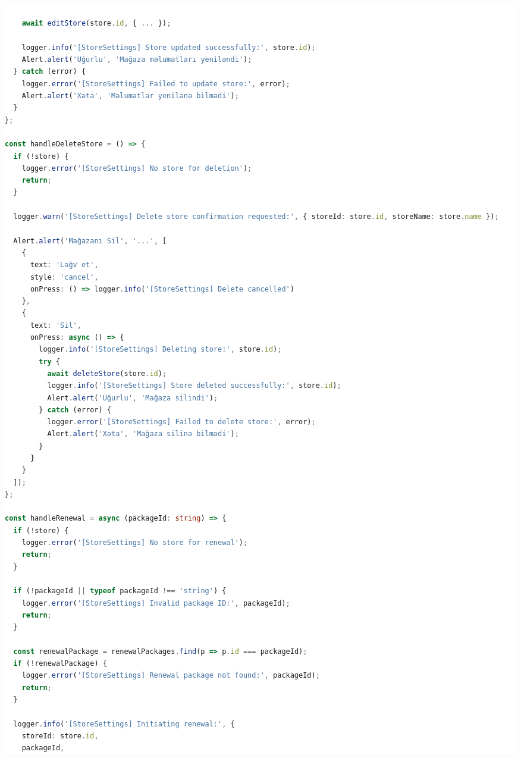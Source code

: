 ```typescript
    
    await editStore(store.id, { ... });
    
    logger.info('[StoreSettings] Store updated successfully:', store.id);
    Alert.alert('Uğurlu', 'Mağaza məlumatları yeniləndi');
  } catch (error) {
    logger.error('[StoreSettings] Failed to update store:', error);
    Alert.alert('Xəta', 'Məlumatlar yenilənə bilmədi');
  }
};

const handleDeleteStore = () => {
  if (!store) {
    logger.error('[StoreSettings] No store for deletion');
    return;
  }
  
  logger.warn('[StoreSettings] Delete store confirmation requested:', { storeId: store.id, storeName: store.name });
  
  Alert.alert('Mağazanı Sil', '...', [
    { 
      text: 'Ləğv et', 
      style: 'cancel',
      onPress: () => logger.info('[StoreSettings] Delete cancelled')
    },
    {
      text: 'Sil',
      onPress: async () => {
        logger.info('[StoreSettings] Deleting store:', store.id);
        try {
          await deleteStore(store.id);
          logger.info('[StoreSettings] Store deleted successfully:', store.id);
          Alert.alert('Uğurlu', 'Mağaza silindi');
        } catch (error) {
          logger.error('[StoreSettings] Failed to delete store:', error);
          Alert.alert('Xəta', 'Mağaza silinə bilmədi');
        }
      }
    }
  ]);
};

const handleRenewal = async (packageId: string) => {
  if (!store) {
    logger.error('[StoreSettings] No store for renewal');
    return;
  }
  
  if (!packageId || typeof packageId !== 'string') {
    logger.error('[StoreSettings] Invalid package ID:', packageId);
    return;
  }
  
  const renewalPackage = renewalPackages.find(p => p.id === packageId);
  if (!renewalPackage) {
    logger.error('[StoreSettings] Renewal package not found:', packageId);
    return;
  }
  
  logger.info('[StoreSettings] Initiating renewal:', { 
    storeId: store.id, 
    packageId, 
```